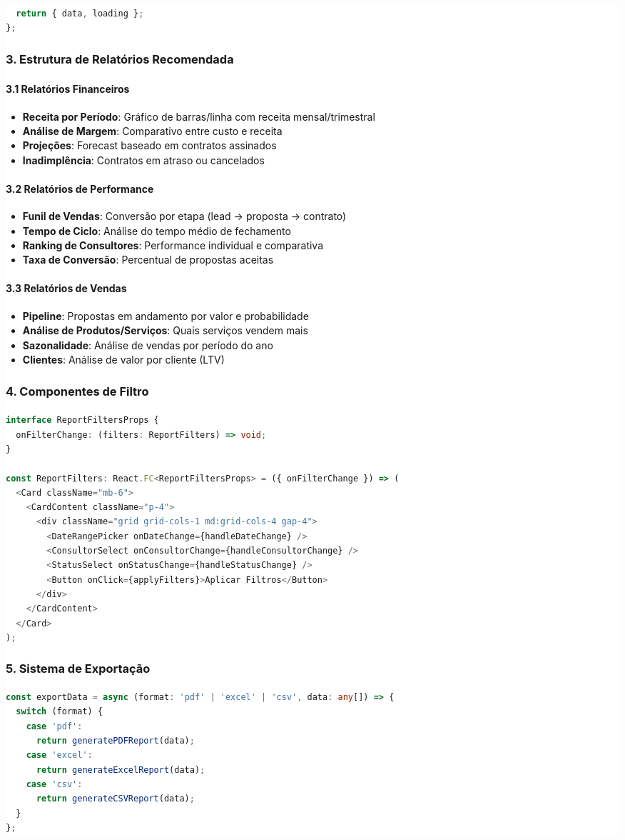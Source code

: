 ```typescript
  return { data, loading };
};
```

### 3. Estrutura de Relatórios Recomendada

#### 3.1 Relatórios Financeiros
- **Receita por Período**: Gráfico de barras/linha com receita mensal/trimestral
- **Análise de Margem**: Comparativo entre custo e receita
- **Projeções**: Forecast baseado em contratos assinados
- **Inadimplência**: Contratos em atraso ou cancelados

#### 3.2 Relatórios de Performance
- **Funil de Vendas**: Conversão por etapa (lead → proposta → contrato)
- **Tempo de Ciclo**: Análise do tempo médio de fechamento
- **Ranking de Consultores**: Performance individual e comparativa
- **Taxa de Conversão**: Percentual de propostas aceitas

#### 3.3 Relatórios de Vendas
- **Pipeline**: Propostas em andamento por valor e probabilidade
- **Análise de Produtos/Serviços**: Quais serviços vendem mais
- **Sazonalidade**: Análise de vendas por período do ano
- **Clientes**: Análise de valor por cliente (LTV)

### 4. Componentes de Filtro

```typescript
interface ReportFiltersProps {
  onFilterChange: (filters: ReportFilters) => void;
}

const ReportFilters: React.FC<ReportFiltersProps> = ({ onFilterChange }) => (
  <Card className="mb-6">
    <CardContent className="p-4">
      <div className="grid grid-cols-1 md:grid-cols-4 gap-4">
        <DateRangePicker onDateChange={handleDateChange} />
        <ConsultorSelect onConsultorChange={handleConsultorChange} />
        <StatusSelect onStatusChange={handleStatusChange} />
        <Button onClick={applyFilters}>Aplicar Filtros</Button>
      </div>
    </CardContent>
  </Card>
);
```

### 5. Sistema de Exportação

```typescript
const exportData = async (format: 'pdf' | 'excel' | 'csv', data: any[]) => {
  switch (format) {
    case 'pdf':
      return generatePDFReport(data);
    case 'excel':
      return generateExcelReport(data);
    case 'csv':
      return generateCSVReport(data);
  }
};
```
